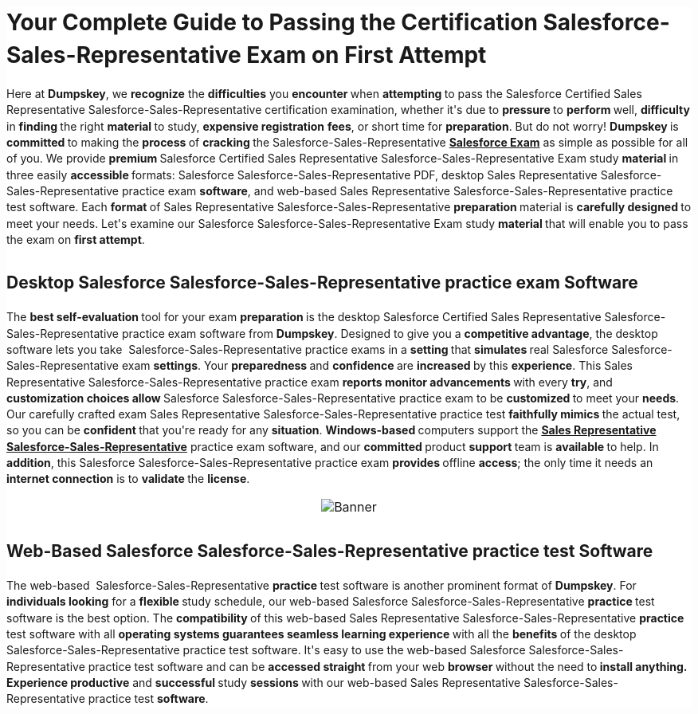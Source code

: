 <h1><strong>Your Complete Guide to Passing the Certification Salesforce-Sales-Representative Exam on First Attempt</strong></h1>

<p>Here at <strong>Dumpskey</strong>, we <strong>recognize</strong> the <strong>difficulties</strong> you <strong>encounter </strong>when <strong>attempting </strong>to pass the Salesforce Certified Sales Representative Salesforce-Sales-Representative certification examination, whether it's due to <strong>pressure </strong>to <strong>perform </strong>well, <strong>difficulty </strong>in <strong>finding </strong>the right <strong>material </strong>to study, <strong>expensive registration</strong> <strong>fees</strong>, or short time for <strong>preparation</strong>. But do not worry! <strong>Dumpskey </strong>is <strong>committed </strong>to making the <strong>process </strong>of <strong>cracking </strong>the Salesforce-Sales-Representative <strong><a href="https://www.dumpskey.com/how-to-pass-salesforce-certification-exam">Salesforce Exam</a></strong> as simple as possible for all of you. We provide <strong>premium </strong>Salesforce Certified Sales Representative Salesforce-Sales-Representative Exam study <strong>material </strong>in three easily <strong>accessible </strong>formats: Salesforce Salesforce-Sales-Representative PDF, desktop Sales Representative Salesforce-Sales-Representative practice exam <strong>software</strong>, and web-based Sales Representative Salesforce-Sales-Representative practice test software. Each <strong>format </strong>of Sales Representative Salesforce-Sales-Representative <strong>preparation </strong>material is <strong>carefully designed </strong>to meet your needs. Let's examine our Salesforce Salesforce-Sales-Representative Exam study <strong>material </strong>that will enable you to pass the exam on <strong>first attempt</strong>.</p>

<h2><strong>Desktop Salesforce Salesforce-Sales-Representative practice exam Software</strong></h2>

<p>The <strong>best self-evaluation </strong>tool for your exam <strong>preparation </strong>is the desktop Salesforce Certified Sales Representative Salesforce-Sales-Representative practice exam software from <strong>Dumpskey</strong>. Designed to give you a <strong>competitive advantage</strong>, the desktop software lets you take  Salesforce-Sales-Representative practice exams in a <strong>setting </strong>that <strong>simulates </strong>real Salesforce Salesforce-Sales-Representative exam <strong>settings</strong>. Your <strong>preparedness </strong>and <strong>confidence </strong>are <strong>increased </strong>by this <strong>experience</strong>. This Sales Representative Salesforce-Sales-Representative practice exam <strong>reports monitor advancements </strong>with every <strong>try</strong>, and <strong>customization choices allow </strong>Salesforce Salesforce-Sales-Representative practice exam to be <strong>customized </strong>to meet your <strong>needs</strong>. Our carefully crafted exam Sales Representative Salesforce-Sales-Representative practice test <strong>faithfully mimics </strong>the actual test, so you can be <strong>confident </strong>that you're ready for any <strong>situation</strong>. <strong>Windows-based </strong>computers support the <strong><a href="https://www.dumpskey.com/salesforce/sales-representative-dumps">Sales Representative Salesforce-Sales-Representative</a></strong> practice exam software, and our <strong>committed </strong>product <strong>support </strong>team is <strong>available </strong>to help. In <strong>addition</strong>, this Salesforce Salesforce-Sales-Representative practice exam <strong>provides </strong>offline <strong>access</strong>; the only time it needs an <strong>internet connection</strong> is to <strong>validate </strong>the <strong>license</strong>.</p>

<p align="center" style="text-align:center; margin:0in 10pt"><span style="font-size:11pt"><span style="line-height:normal"><span sans-serif="" style="font-family:Calibri,"><span style="font-size:12.0pt"><span new="" roman="" style="font-family:" times=""><img width="100%" src="http://soperdoper.com/search_portal/uploads/general_banners/1570778854_DumpsKey.PNG" alt="Banner"/></span></span></span></span></span></p>

<h2><strong>Web-Based Salesforce Salesforce-Sales-Representative practice test Software</strong></h2>

<p>The web-based  Salesforce-Sales-Representative <strong>practice </strong>test software is another prominent format of <strong>Dumpskey</strong>. For <strong>individuals looking</strong> for a <strong>flexible </strong>study schedule, our web-based Salesforce Salesforce-Sales-Representative <strong>practice </strong>test software is the best option. The <strong>compatibility </strong>of this web-based Sales Representative Salesforce-Sales-Representative <strong>practice </strong>test software with all <strong>operating systems guarantees seamless learning experience </strong>with all the <strong>benefits </strong>of the desktop  Salesforce-Sales-Representative practice test software. It's easy to use the web-based Salesforce Salesforce-Sales-Representative practice test software and can be <strong>accessed straight </strong>from your web <strong>browser </strong>without the need to<strong> install anything.</strong> <strong>Experience productive</strong> and <strong>successful </strong>study <strong>sessions </strong>with our web-based Sales Representative Salesforce-Sales-Representative practice test <strong>software</strong>.</p>
